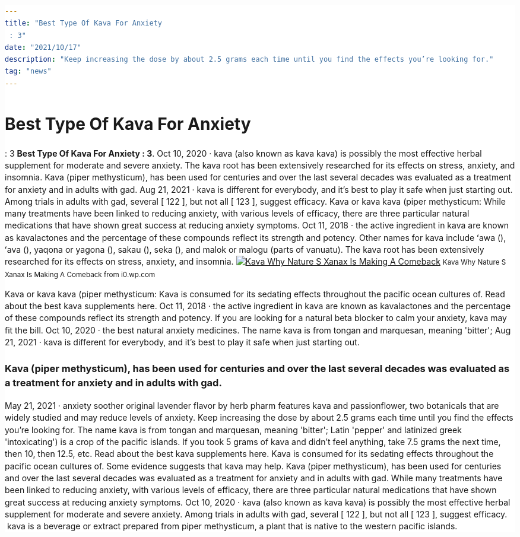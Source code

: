 ```yaml
---
title: "Best Type Of Kava For Anxiety
 : 3"
date: "2021/10/17"
description: "Keep increasing the dose by about 2.5 grams each time until you find the effects you’re looking for."
tag: "news"
---
```


# Best Type Of Kava For Anxiety
 : 3
**Best Type Of Kava For Anxiety
 : 3**. Oct 10, 2020 · kava (also known as kava kava) is possibly the most effective herbal supplement for moderate and severe anxiety. The kava root has been extensively researched for its effects on stress, anxiety, and insomnia. Kava (piper methysticum), has been used for centuries and over the last several decades was evaluated as a treatment for anxiety and in adults with gad. Aug 21, 2021 · kava is different for everybody, and it’s best to play it safe when just starting out. Among trials in adults with gad, several [ 122 ], but not all [ 123 ], suggest efficacy.
Kava or kava kava (piper methysticum: While many treatments have been linked to reducing anxiety, with various levels of efficacy, there are three particular natural medications that have shown great success at reducing anxiety symptoms. Oct 11, 2018 · the active ingredient in kava are known as kavalactones and the percentage of these compounds reflect its strength and potency. Other names for kava include ʻawa (), ʻava (), yaqona or yagona (), sakau (), seka (), and malok or malogu (parts of vanuatu). The kava root has been extensively researched for its effects on stress, anxiety, and insomnia.
[![Kava Why Nature S Xanax Is Making A Comeback](https://i0.wp.com/1lvokr2zqoq1wpi301q4zlax-wpengine.netdna-ssl.com/wp-content/uploads/2018/08/kava-infographic-166x1024.jpg "Kava Why Nature S Xanax Is Making A Comeback")](https://i0.wp.com/1lvokr2zqoq1wpi301q4zlax-wpengine.netdna-ssl.com/wp-content/uploads/2018/08/kava-infographic-166x1024.jpg)
<small>Kava Why Nature S Xanax Is Making A Comeback from i0.wp.com</small>

Kava or kava kava (piper methysticum: Kava is consumed for its sedating effects throughout the pacific ocean cultures of. Read about the best kava supplements here. Oct 11, 2018 · the active ingredient in kava are known as kavalactones and the percentage of these compounds reflect its strength and potency. If you are looking for a natural beta blocker to calm your anxiety, kava may fit the bill. Oct 10, 2020 · the best natural anxiety medicines. The name kava is from tongan and marquesan, meaning &#039;bitter&#039;; Aug 21, 2021 · kava is different for everybody, and it’s best to play it safe when just starting out.

### Kava (piper methysticum), has been used for centuries and over the last several decades was evaluated as a treatment for anxiety and in adults with gad.
May 21, 2021 · anxiety soother original lavender flavor by herb pharm features kava and passionflower, two botanicals that are widely studied and may reduce levels of anxiety. Keep increasing the dose by about 2.5 grams each time until you find the effects you’re looking for. The name kava is from tongan and marquesan, meaning &#039;bitter&#039;; Latin &#039;pepper&#039; and latinized greek &#039;intoxicating&#039;) is a crop of the pacific islands. If you took 5 grams of kava and didn’t feel anything, take 7.5 grams the next time, then 10, then 12.5, etc. Read about the best kava supplements here. Kava is consumed for its sedating effects throughout the pacific ocean cultures of. Some evidence suggests that kava may help. Kava (piper methysticum), has been used for centuries and over the last several decades was evaluated as a treatment for anxiety and in adults with gad. While many treatments have been linked to reducing anxiety, with various levels of efficacy, there are three particular natural medications that have shown great success at reducing anxiety symptoms. Oct 10, 2020 · kava (also known as kava kava) is possibly the most effective herbal supplement for moderate and severe anxiety. Among trials in adults with gad, several [ 122 ], but not all [ 123 ], suggest efficacy. ﻿ ﻿﻿ ﻿ ﻿ kava is a beverage or extract prepared from piper methysticum, a plant that is native to the western pacific islands.